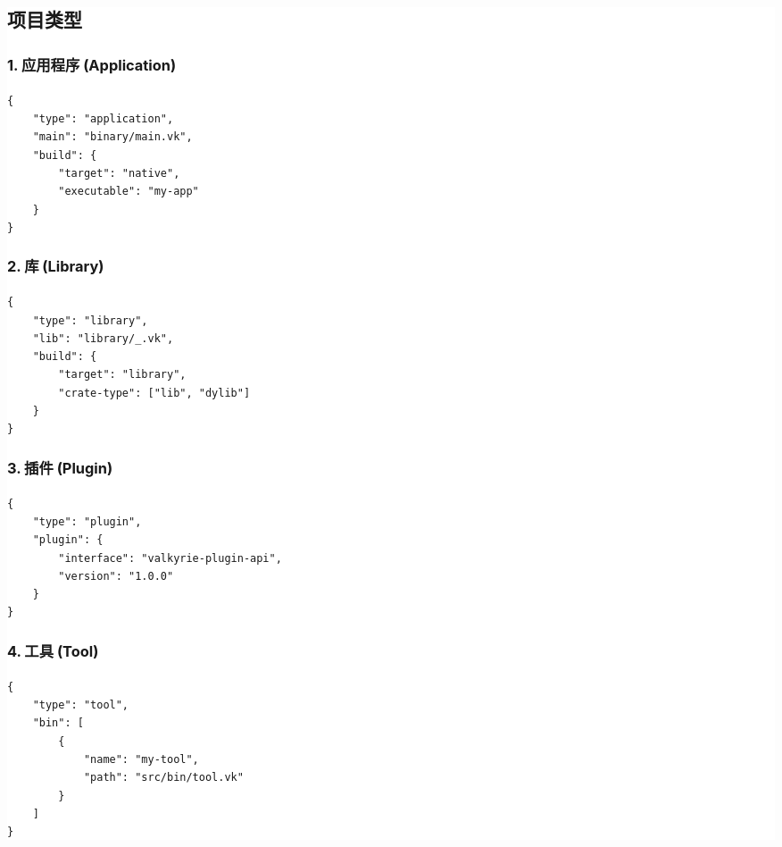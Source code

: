 ## 项目类型

### 1. 应用程序 (Application)

```json5
{
    "type": "application",
    "main": "binary/main.vk",
    "build": {
        "target": "native",
        "executable": "my-app"
    }
}
```

### 2. 库 (Library)

```json5
{
    "type": "library",
    "lib": "library/_.vk",
    "build": {
        "target": "library",
        "crate-type": ["lib", "dylib"]
    }
}
```

### 3. 插件 (Plugin)

```json5
{
    "type": "plugin",
    "plugin": {
        "interface": "valkyrie-plugin-api",
        "version": "1.0.0"
    }
}
```

### 4. 工具 (Tool)

```json5
{
    "type": "tool",
    "bin": [
        {
            "name": "my-tool",
            "path": "src/bin/tool.vk"
        }
    ]
}
```

